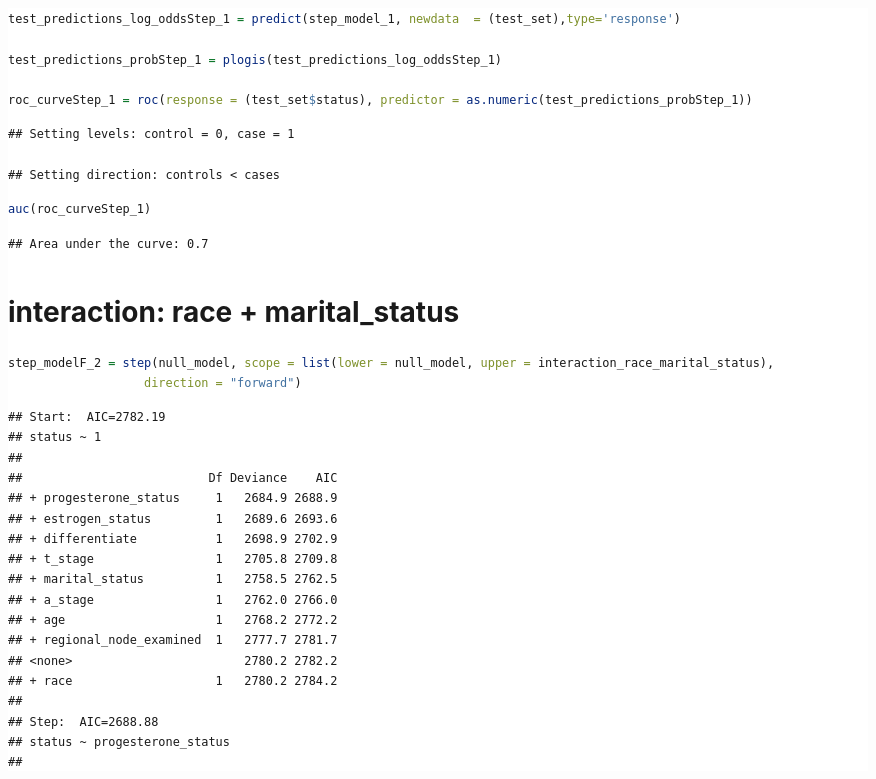 ``` r
test_predictions_log_oddsStep_1 = predict(step_model_1, newdata  = (test_set),type='response')

test_predictions_probStep_1 = plogis(test_predictions_log_oddsStep_1)

roc_curveStep_1 = roc(response = (test_set$status), predictor = as.numeric(test_predictions_probStep_1))
```

    ## Setting levels: control = 0, case = 1

    ## Setting direction: controls < cases

``` r
auc(roc_curveStep_1)
```

    ## Area under the curve: 0.7

# interaction: race + marital_status

``` r
step_modelF_2 = step(null_model, scope = list(lower = null_model, upper = interaction_race_marital_status), 
                   direction = "forward")
```

    ## Start:  AIC=2782.19
    ## status ~ 1
    ## 
    ##                          Df Deviance    AIC
    ## + progesterone_status     1   2684.9 2688.9
    ## + estrogen_status         1   2689.6 2693.6
    ## + differentiate           1   2698.9 2702.9
    ## + t_stage                 1   2705.8 2709.8
    ## + marital_status          1   2758.5 2762.5
    ## + a_stage                 1   2762.0 2766.0
    ## + age                     1   2768.2 2772.2
    ## + regional_node_examined  1   2777.7 2781.7
    ## <none>                        2780.2 2782.2
    ## + race                    1   2780.2 2784.2
    ## 
    ## Step:  AIC=2688.88
    ## status ~ progesterone_status
    ## 